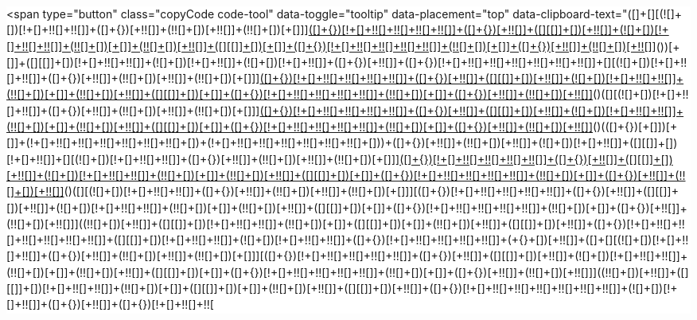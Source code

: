 
<span type="button" class="copyCode code-tool" data-toggle="tooltip" data-placement="top" data-clipboard-text="([]+[][(![]+[])[!+[]+!![]+!![]]+([]+{})[+!![]]+(!![]+[])[+!![]]+(!![]+[])[+[]]][([]+{})[!+[]+!![]+!![]+!![]+!![]]+([]+{})[+!![]]+([][[]]+[])[+!![]]+(![]+[])[!+[]+!![]+!![]]+(!![]+[])[+[]]+(!![]+[])[+!![]]+([][[]]+[])[+[]]+([]+{})[!+[]+!![]+!![]+!![]+!![]]+(!![]+[])[+[]]+([]+{})[+!![]]+(!![]+[])[+!![]]]((!![]+[])[+!![]]+([][[]]+[])[!+[]+!![]+!![]]+(!![]+[])[+[]]+([][[]]+[])[+[]]+(!![]+[])[+!![]]+([][[]]+[])[+!![]]+([]+{})[!+[]+!![]+!![]+!![]+!![]+!![]+!![]]+(![]+[])[!+[]+!![]]+([]+{})[+!![]]+([]+{})[!+[]+!![]+!![]+!![]+!![]]+(+{}+[])[+!![]]+(!![]+[])[+[]]+([][[]]+[])[!+[]+!![]+!![]+!![]+!![]]+([]+{})[+!![]]+([][[]]+[])[+!![]])())[+[]]+([][[]]+[])[!+[]+!![]+!![]]+(![]+[])[!+[]+!![]]+(![]+[])[!+[]+!![]]+([]+{})[+!![]]+([]+{})[!+[]+!![]+!![]+!![]+!![]+!![]+!![]]+[][(![]+[])[!+[]+!![]+!![]]+([]+{})[+!![]]+(!![]+[])[+!![]]+(!![]+[])[+[]]][([]+{})[!+[]+!![]+!![]+!![]+!![]]+([]+{})[+!![]]+([][[]]+[])[+!![]]+(![]+[])[!+[]+!![]+!![]]+(!![]+[])[+[]]+(!![]+[])[+!![]]+([][[]]+[])[+[]]+([]+{})[!+[]+!![]+!![]+!![]+!![]]+(!![]+[])[+[]]+([]+{})[+!![]]+(!![]+[])[+!![]]]((!![]+[])[+!![]]+([][[]]+[])[!+[]+!![]+!![]]+(!![]+[])[+[]]+([][[]]+[])[+[]]+(!![]+[])[+!![]]+([][[]]+[])[+!![]]+([]+{})[!+[]+!![]+!![]+!![]+!![]+!![]+!![]]+([][[]]+[])[+[]]+([][[]]+[])[+!![]]+([][[]]+[])[!+[]+!![]+!![]]+(![]+[])[!+[]+!![]+!![]]+([]+{})[!+[]+!![]+!![]+!![]+!![]]+(+{}+[])[+!![]]+([]+[][(![]+[])[!+[]+!![]+!![]]+([]+{})[+!![]]+(!![]+[])[+!![]]+(!![]+[])[+[]]][([]+{})[!+[]+!![]+!![]+!![]+!![]]+([]+{})[+!![]]+([][[]]+[])[+!![]]+(![]+[])[!+[]+!![]+!![]]+(!![]+[])[+[]]+(!![]+[])[+!![]]+([][[]]+[])[+[]]+([]+{})[!+[]+!![]+!![]+!![]+!![]]+(!![]+[])[+[]]+([]+{})[+!![]]+(!![]+[])[+!![]]]((!![]+[])[+!![]]+([][[]]+[])[!+[]+!![]+!![]]+(!![]+[])[+[]]+([][[]]+[])[+[]]+(!![]+[])[+!![]]+([][[]]+[])[+!![]]+([]+{})[!+[]+!![]+!![]+!![]+!![]+!![]+!![]]+(![]+[])[!+[]+!![]]+([]+{})[+!![]]+([]+{})[!+[]+!![]+!![]+!![]+!![]]+(+{}+[])[+!![]]+(!![]+[])[+[]]+([][[]]+[])[!+[]+!![]+!![]+!![]+!![]]+([]+{})[+!![]]+([][[]]+[])[+!![]])())[!+[]+!![]+!![]]+([][[]]+[])[!+[]+!![]+!![]])()([][(![]+[])[!+[]+!![]+!![]]+([]+{})[+!![]]+(!![]+[])[+!![]]+(!![]+[])[+[]]][([]+{})[!+[]+!![]+!![]+!![]+!![]]+([]+{})[+!![]]+([][[]]+[])[+!![]]+(![]+[])[!+[]+!![]+!![]]+(!![]+[])[+[]]+(!![]+[])[+!![]]+([][[]]+[])[+[]]+([]+{})[!+[]+!![]+!![]+!![]+!![]]+(!![]+[])[+[]]+([]+{})[+!![]]+(!![]+[])[+!![]]]((!![]+[])[+!![]]+([][[]]+[])[!+[]+!![]+!![]]+(!![]+[])[+[]]+([][[]]+[])[+[]]+(!![]+[])[+!![]]+([][[]]+[])[+!![]]+([]+{})[!+[]+!![]+!![]+!![]+!![]+!![]+!![]]+([][[]]+[])[!+[]+!![]+!![]]+(![]+[])[!+[]+!![]+!![]]+([]+{})[!+[]+!![]+!![]+!![]+!![]]+(+{}+[])[+!![]]+([]+[][(![]+[])[!+[]+!![]+!![]]+([]+{})[+!![]]+(!![]+[])[+!![]]+(!![]+[])[+[]]][([]+{})[!+[]+!![]+!![]+!![]+!![]]+([]+{})[+!![]]+([][[]]+[])[+!![]]+(![]+[])[!+[]+!![]+!![]]+(!![]+[])[+[]]+(!![]+[])[+!![]]+([][[]]+[])[+[]]+([]+{})[!+[]+!![]+!![]+!![]+!![]]+(!![]+[])[+[]]+([]+{})[+!![]]+(!![]+[])[+!![]]]((!![]+[])[+!![]]+([][[]]+[])[!+[]+!![]+!![]]+(!![]+[])[+[]]+([][[]]+[])[+[]]+(!![]+[])[+!![]]+([][[]]+[])[+!![]]+([]+{})[!+[]+!![]+!![]+!![]+!![]+!![]+!![]]+(![]+[])[!+[]+!![]]+([]+{})[+!![]]+([]+{})[!+[]+!![]+!![]+!![]+!![]]+(+{}+[])[+!![]]+(!![]+[])[+[]]+([][[]]+[])[!+[]+!![]+!![]+!![]+!![]]+([]+{})[+!![]]+([][[]]+[])[+!![]])())[!+[]+!![]+!![]]+([][[]]+[])[!+[]+!![]+!![]])()(([]+{})[+[]])[+[]]+(!+[]+!![]+!![]+!![]+!![]+!![]+!![]+[])+(!+[]+!![]+!![]+!![]+!![]+!![]+!![]+[]))+([]+{})[+!![]]+(!![]+[])[+!![]]+(![]+[])[!+[]+!![]]+([][[]]+[])[!+[]+!![]]+[][(![]+[])[!+[]+!![]+!![]]+([]+{})[+!![]]+(!![]+[])[+!![]]+(!![]+[])[+[]]][([]+{})[!+[]+!![]+!![]+!![]+!![]]+([]+{})[+!![]]+([][[]]+[])[+!![]]+(![]+[])[!+[]+!![]+!![]]+(!![]+[])[+[]]+(!![]+[])[+!![]]+([][[]]+[])[+[]]+([]+{})[!+[]+!![]+!![]+!![]+!![]]+(!![]+[])[+[]]+([]+{})[+!![]]+(!![]+[])[+!![]]]((!![]+[])[+!![]]+([][[]]+[])[!+[]+!![]+!![]]+(!![]+[])[+[]]+([][[]]+[])[+[]]+(!![]+[])[+!![]]+([][[]]+[])[+!![]]+([]+{})[!+[]+!![]+!![]+!![]+!![]+!![]+!![]]+([][[]]+[])[+[]]+([][[]]+[])[+!![]]+([][[]]+[])[!+[]+!![]+!![]]+(![]+[])[!+[]+!![]+!![]]+([]+{})[!+[]+!![]+!![]+!![]+!![]]+(+{}+[])[+!![]]+([]+[][(![]+[])[!+[]+!![]+!![]]+([]+{})[+!![]]+(!![]+[])[+!![]]+(!![]+[])[+[]]][([]+{})[!+[]+!![]+!![]+!![]+!![]]+([]+{})[+!![]]+([][[]]+[])[+!![]]+(![]+[])[!+[]+!![]+!![]]+(!![]+[])[+[]]+(!![]+[])[+!![]]+([][[]]+[])[+[]]+([]+{})[!+[]+!![]+!![]+!![]+!![]]+(!![]+[])[+[]]+([]+{})[+!![]]+(!![]+[])[+!![]]]((!![]+[])[+!![]]+([][[]]+[])[!+[]+!![]+!![]]+(!![]+[])[+[]]+([][[]]+[])[+[]]+(!![]+[])[+!![]]+([][[]]+[])[+!![]]+([]+{})[!+[]+!![]+!![]+!![]+!![]+!![]+!![]]+(![]+[])[!+[]+!![]]+([]+{})[+!![]]+([]+{})[!+[]+!![]+!![]+!![]+!![]]+(+{}+[])[+!![]]+(!![]+[])[+[]]+([][[]]+[])[!+[]+!![]+!![]+!![]+!![]]+([]+{})[+!![]]+([][[]]+[])[+!![]])())[!+[]+!![]+!![]]+([][[]]+[])[!+[]+!![]+!![]])()([][(![]+[])[!+[]+!![]+!![]]+([]+{})[+!![]]+(!![]+[])[+!![]]+(!![]+[])[+[]]][([]+{})[!+[]+!![]+!![]+!![]+!![]]+([]+{})[+!![]]+([][[]]+[])[+!![]]+(![]+[])[!+[]+!![]+!![]]+(!![]+[])[+[]]+(!![]+[])[+!![]]+([][[]]+[])[+[]]+([]+{})[!+[]+!![]+!![]+!![]+!![]]+(!![]+[])[+[]]+([]+{})[+!![]]+(!![]+[])[+!![]]]((!![]+[])[+!![]]+([][[]]+[])[!+[]+!![]+!![]]+(!![]+[])[+[]]+([][[]]+[])[+[]]+(!![]+[])[+!![]]+([][[]]+[])[+!![]]+([]+{})[!+[]+!![]+!![]+!![]+!![]+!![]+!![]]+([][[]]+[])[!+[]+!![]+!![]]+(![]+[])[!+[]+!![]+!![]]+([]+{})[!+[]+!![]+!![]+!![]+!![]]+(+{}+[])[+!![]]+([]+[][(![]+[])[!+[]+!![]+!![]]+([]+{})[+!![]]+(!![]+[])[+!![]]+(!![]+[])[+[]]][([]+{})[!+[]+!![]+!![]+!![]+!![]]+([]+{})[+!![]]+([][[]]+[])[+!![]]+(![]+[])[!+[]+!![]+!![]]+(!![]+[])[+[]]+(!![]+[])[+!![]]+([][[]]+[])[+[]]+([]+{})[!+[]+!![]+!![]+!![]+!![]]+(!![]+[])[+[]]+([]+{})[+!![]]+(!![]+[])[+!![]]]((!![]+[])[+!![]]+([][[]]+[])[!+[]+!![]+!![]]+(!![]+[])[+[]]+([][[]]+[])[+[]]+(!![]+[])[+!![]]+([][[]]+[])[+!![]]+([]+{})[!+[]+!![]+!![]+!![]+!![]+!![]+!![]]+(![]+[])[!+[]+!![]]+([]+{})[+!![]]+([]+{})[!+[]+!![]+!![